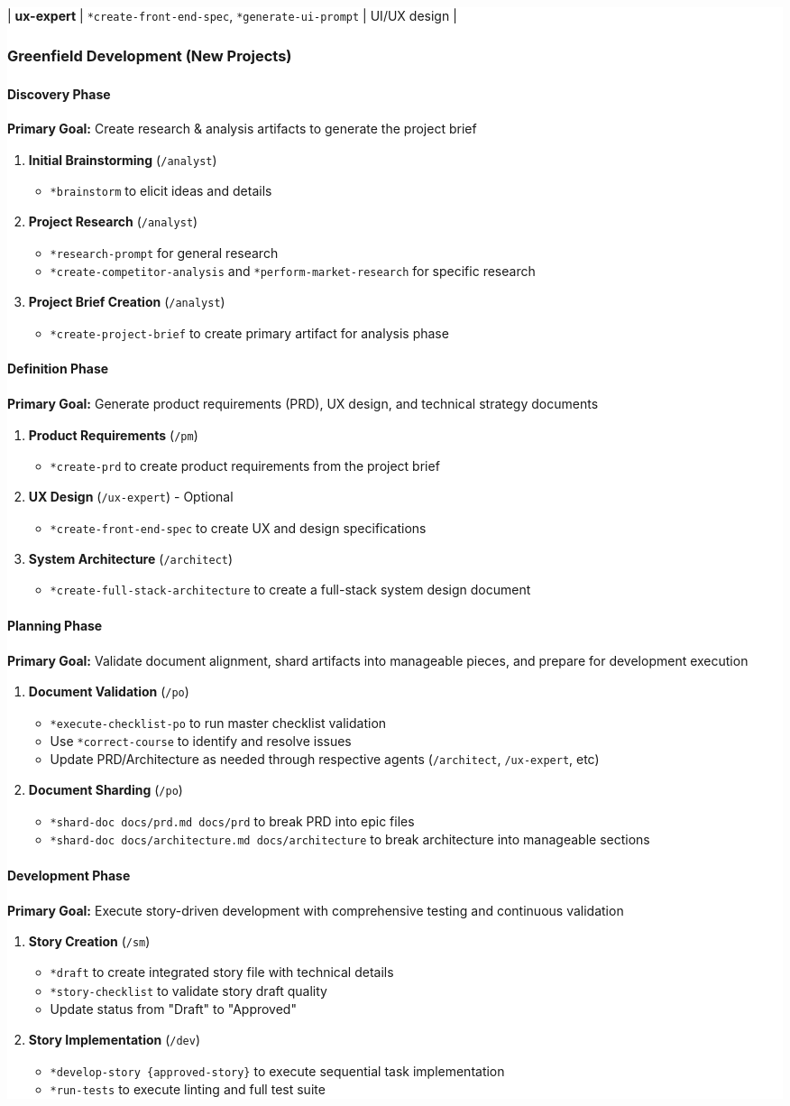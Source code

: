 | **ux-expert** | `*create-front-end-spec`, `*generate-ui-prompt` | UI/UX design |

### Greenfield Development (New Projects)

#### Discovery Phase

**Primary Goal:** Create research & analysis artifacts to generate the project brief

1. **Initial Brainstorming** (`/analyst`)
   - `*brainstorm` to elicit ideas and details

2. **Project Research** (`/analyst`)
   - `*research-prompt` for general research
   - `*create-competitor-analysis` and `*perform-market-research` for specific research

3. **Project Brief Creation** (`/analyst`)
   - `*create-project-brief` to create primary artifact for analysis phase

#### Definition Phase

**Primary Goal:** Generate product requirements (PRD), UX design, and technical strategy documents

1. **Product Requirements** (`/pm`)
   - `*create-prd` to create product requirements from the project brief

2. **UX Design** (`/ux-expert`) - Optional
   - `*create-front-end-spec` to create UX and design specifications

3. **System Architecture** (`/architect`)
   - `*create-full-stack-architecture` to create a full-stack system design document

#### Planning Phase

**Primary Goal:** Validate document alignment, shard artifacts into manageable pieces, and prepare for development execution

1. **Document Validation** (`/po`)
   - `*execute-checklist-po` to run master checklist validation
   - Use `*correct-course` to identify and resolve issues
   - Update PRD/Architecture as needed through respective agents (`/architect`, `/ux-expert`, etc)

2. **Document Sharding** (`/po`)
   - `*shard-doc docs/prd.md docs/prd` to break PRD into epic files
   - `*shard-doc docs/architecture.md docs/architecture` to break architecture into manageable sections

#### Development Phase

**Primary Goal:** Execute story-driven development with comprehensive testing and continuous validation

1. **Story Creation** (`/sm`)
   - `*draft` to create integrated story file with technical details
   - `*story-checklist` to validate story draft quality
   - Update status from "Draft" to "Approved"

2. **Story Implementation** (`/dev`)
   - `*develop-story {approved-story}` to execute sequential task implementation
   - `*run-tests` to execute linting and full test suite
